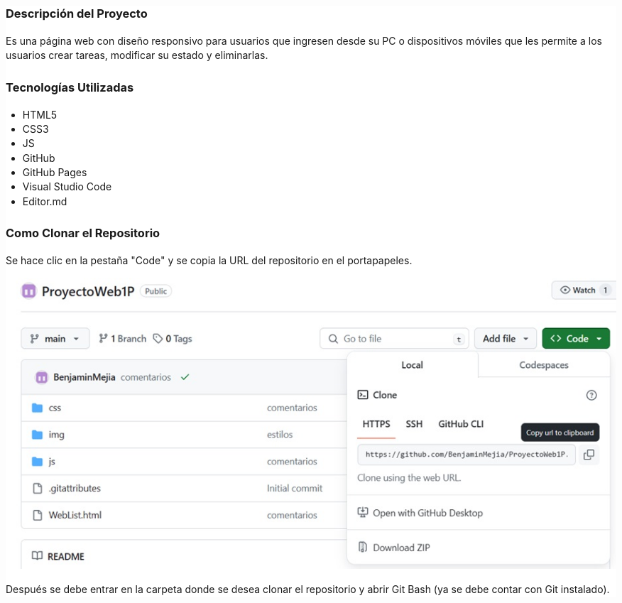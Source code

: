 ### Descripción del Proyecto

Es una página web con diseño responsivo para usuarios que ingresen desde su PC o dispositivos móviles que les permite a los usuarios crear tareas, modificar su estado y eliminarlas.


### Tecnologías Utilizadas
- HTML5
- CSS3
- JS
- GitHub
- GitHub Pages
- Visual Studio Code
- Editor.md

### Como Clonar el Repositorio

Se hace clic en la pestaña "Code" y se copia la URL del repositorio en el portapapeles.

![](https://github.com/BenjaminMejia/ProyectoWeb1P/blob/main/img/Clonar1.jpg?raw=true)

Después se debe entrar en la carpeta donde se desea clonar el repositorio y abrir Git Bash (ya se debe contar con Git instalado).
